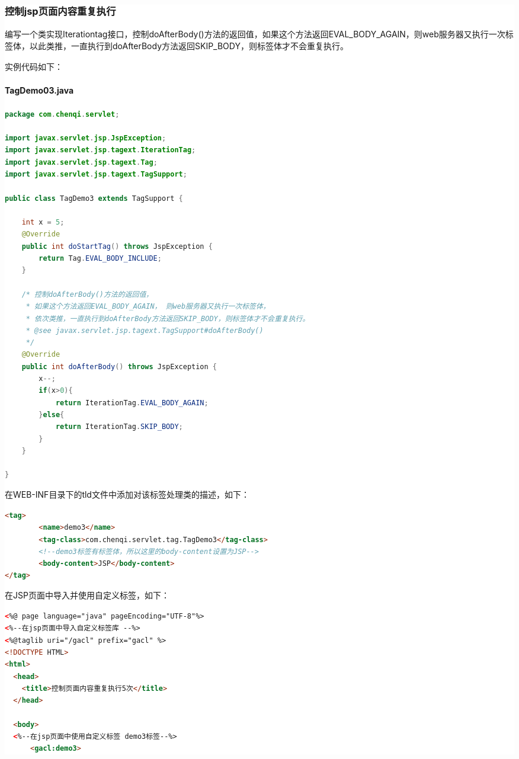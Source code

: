 ### 控制jsp页面内容重复执行
编写一个类实现Iterationtag接口，控制doAfterBody()方法的返回值，如果这个方法返回EVAL_BODY_AGAIN，则web服务器又执行一次标签体，以此类推，一直执行到doAfterBody方法返回SKIP_BODY，则标签体才不会重复执行。  

实例代码如下：  

#### TagDemo03.java
```java
package com.chenqi.servlet;

import javax.servlet.jsp.JspException;
import javax.servlet.jsp.tagext.IterationTag;
import javax.servlet.jsp.tagext.Tag;
import javax.servlet.jsp.tagext.TagSupport;

public class TagDemo3 extends TagSupport {

    int x = 5;
    @Override
    public int doStartTag() throws JspException {
        return Tag.EVAL_BODY_INCLUDE;
    }
    
    /* 控制doAfterBody()方法的返回值，
     * 如果这个方法返回EVAL_BODY_AGAIN， 则web服务器又执行一次标签体，
     * 依次类推，一直执行到doAfterBody方法返回SKIP_BODY，则标签体才不会重复执行。
     * @see javax.servlet.jsp.tagext.TagSupport#doAfterBody()
     */
    @Override
    public int doAfterBody() throws JspException {
        x--;
        if(x>0){
            return IterationTag.EVAL_BODY_AGAIN;
        }else{
            return IterationTag.SKIP_BODY;
        }
    }

}
```

在WEB-INF目录下的tld文件中添加对该标签处理类的描述，如下：  
```html
<tag>
        <name>demo3</name>
        <tag-class>com.chenqi.servlet.tag.TagDemo3</tag-class>
        <!--demo3标签有标签体，所以这里的body-content设置为JSP-->
        <body-content>JSP</body-content>
</tag>
```

在JSP页面中导入并使用自定义标签，如下：  
```html
<%@ page language="java" pageEncoding="UTF-8"%>
<%--在jsp页面中导入自定义标签库 --%>
<%@taglib uri="/gacl" prefix="gacl" %>
<!DOCTYPE HTML>
<html>
  <head>
    <title>控制页面内容重复执行5次</title>
  </head>
  
  <body>
  <%--在jsp页面中使用自定义标签 demo3标签--%>
      <gacl:demo3>
```